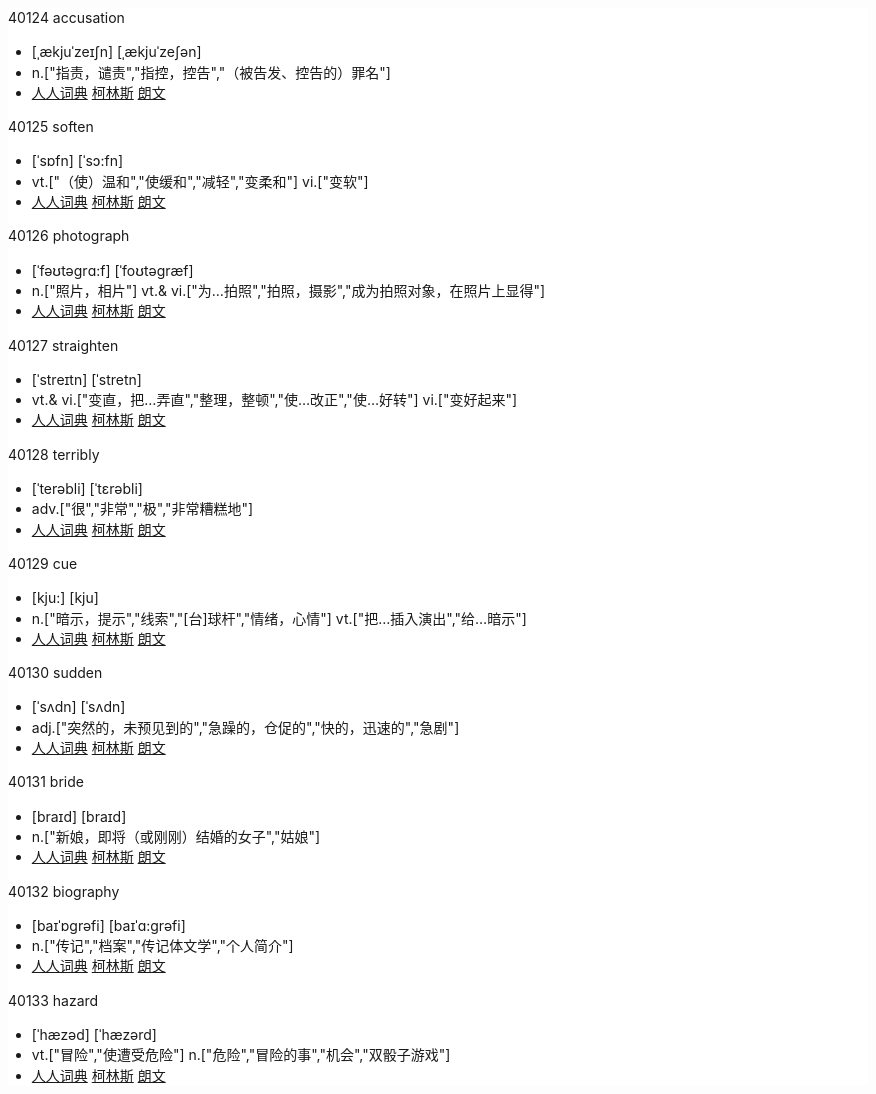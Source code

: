 40124 accusation 
- [ˌækjuˈzeɪʃn]  [ˌækjuˈzeʃən] 
- n.["指责，谴责","指控，控告","（被告发、控告的）罪名"]   
- [人人词典](https://www.91dict.com/words?w=accusation) [柯林斯](https://www.collinsdictionary.com/zh/dictionary/english/accusation) [朗文](https://www.ldoceonline.com/dictionary/accusation) 

40125 soften 
- [ˈsɒfn]  [ˈsɔ:fn] 
- vt.["（使）温和","使缓和","减轻","变柔和"]  vi.["变软"]   
- [人人词典](https://www.91dict.com/words?w=soften) [柯林斯](https://www.collinsdictionary.com/zh/dictionary/english/soften) [朗文](https://www.ldoceonline.com/dictionary/soften) 

40126 photograph 
- [ˈfəʊtəgrɑ:f]  [ˈfoʊtəgræf] 
- n.["照片，相片"]  vt.& vi.["为…拍照","拍照，摄影","成为拍照对象，在照片上显得"]   
- [人人词典](https://www.91dict.com/words?w=photograph) [柯林斯](https://www.collinsdictionary.com/zh/dictionary/english/photograph) [朗文](https://www.ldoceonline.com/dictionary/photograph) 

40127 straighten 
- [ˈstreɪtn]  [ˈstretn] 
- vt.& vi.["变直，把…弄直","整理，整顿","使…改正","使…好转"]  vi.["变好起来"]   
- [人人词典](https://www.91dict.com/words?w=straighten) [柯林斯](https://www.collinsdictionary.com/zh/dictionary/english/straighten) [朗文](https://www.ldoceonline.com/dictionary/straighten) 

40128 terribly 
- [ˈterəbli]  [ˈtɛrəbli] 
- adv.["很","非常","极","非常糟糕地"]   
- [人人词典](https://www.91dict.com/words?w=terribly) [柯林斯](https://www.collinsdictionary.com/zh/dictionary/english/terribly) [朗文](https://www.ldoceonline.com/dictionary/terribly) 

40129 cue 
- [kju:]  [kju] 
- n.["暗示，提示","线索","[台]球杆","情绪，心情"]  vt.["把…插入演出","给…暗示"]   
- [人人词典](https://www.91dict.com/words?w=cue) [柯林斯](https://www.collinsdictionary.com/zh/dictionary/english/cue) [朗文](https://www.ldoceonline.com/dictionary/cue) 

40130 sudden 
- [ˈsʌdn]  [ˈsʌdn] 
- adj.["突然的，未预见到的","急躁的，仓促的","快的，迅速的","急剧"]   
- [人人词典](https://www.91dict.com/words?w=sudden) [柯林斯](https://www.collinsdictionary.com/zh/dictionary/english/sudden) [朗文](https://www.ldoceonline.com/dictionary/sudden) 

40131 bride 
- [braɪd]  [braɪd] 
- n.["新娘，即将（或刚刚）结婚的女子","姑娘"]   
- [人人词典](https://www.91dict.com/words?w=bride) [柯林斯](https://www.collinsdictionary.com/zh/dictionary/english/bride) [朗文](https://www.ldoceonline.com/dictionary/bride) 

40132 biography 
- [baɪˈɒgrəfi]  [baɪˈɑ:grəfi] 
- n.["传记","档案","传记体文学","个人简介"]   
- [人人词典](https://www.91dict.com/words?w=biography) [柯林斯](https://www.collinsdictionary.com/zh/dictionary/english/biography) [朗文](https://www.ldoceonline.com/dictionary/biography) 

40133 hazard 
- [ˈhæzəd]  [ˈhæzərd] 
- vt.["冒险","使遭受危险"]  n.["危险","冒险的事","机会","双骰子游戏"]   
- [人人词典](https://www.91dict.com/words?w=hazard) [柯林斯](https://www.collinsdictionary.com/zh/dictionary/english/hazard) [朗文](https://www.ldoceonline.com/dictionary/hazard) 
